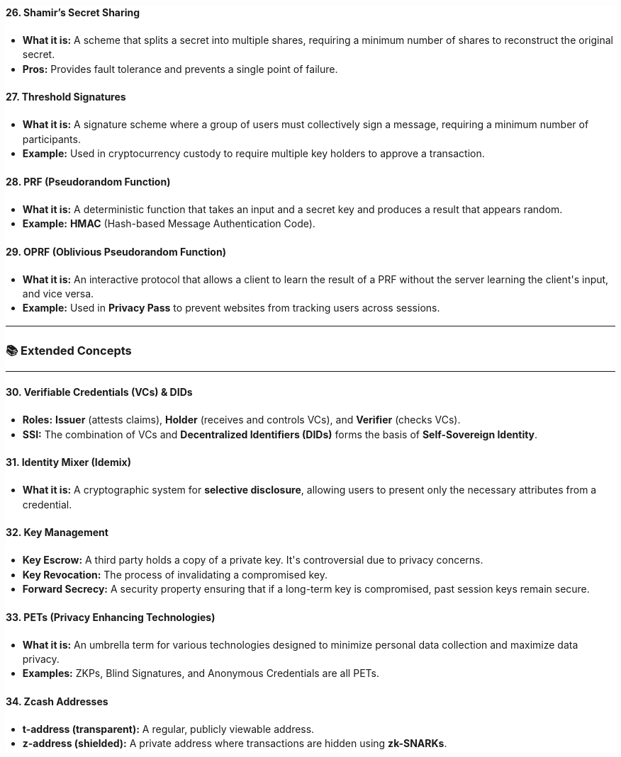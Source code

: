 #### 26. Shamir’s Secret Sharing
* **What it is:** A scheme that splits a secret into multiple shares, requiring a minimum number of shares to reconstruct the original secret.
* **Pros:** Provides fault tolerance and prevents a single point of failure.

#### 27. Threshold Signatures
* **What it is:** A signature scheme where a group of users must collectively sign a message, requiring a minimum number of participants.
* **Example:** Used in cryptocurrency custody to require multiple key holders to approve a transaction.

#### 28. PRF (Pseudorandom Function)
* **What it is:** A deterministic function that takes an input and a secret key and produces a result that appears random.
* **Example:** **HMAC** (Hash-based Message Authentication Code).

#### 29. OPRF (Oblivious Pseudorandom Function)
* **What it is:** An interactive protocol that allows a client to learn the result of a PRF without the server learning the client's input, and vice versa.
* **Example:** Used in **Privacy Pass** to prevent websites from tracking users across sessions.

---

### 📚 Extended Concepts
***
#### 30. Verifiable Credentials (VCs) & DIDs
* **Roles:** **Issuer** (attests claims), **Holder** (receives and controls VCs), and **Verifier** (checks VCs).
* **SSI:** The combination of VCs and **Decentralized Identifiers (DIDs)** forms the basis of **Self-Sovereign Identity**.

#### 31. Identity Mixer (Idemix)
* **What it is:** A cryptographic system for **selective disclosure**, allowing users to present only the necessary attributes from a credential.

#### 32. Key Management
* **Key Escrow:** A third party holds a copy of a private key. It's controversial due to privacy concerns.
* **Key Revocation:** The process of invalidating a compromised key.
* **Forward Secrecy:** A security property ensuring that if a long-term key is compromised, past session keys remain secure.

#### 33. PETs (Privacy Enhancing Technologies)
* **What it is:** An umbrella term for various technologies designed to minimize personal data collection and maximize data privacy.
* **Examples:** ZKPs, Blind Signatures, and Anonymous Credentials are all PETs.

#### 34. Zcash Addresses
* **t-address (transparent):** A regular, publicly viewable address.
* **z-address (shielded):** A private address where transactions are hidden using **zk-SNARKs**.
